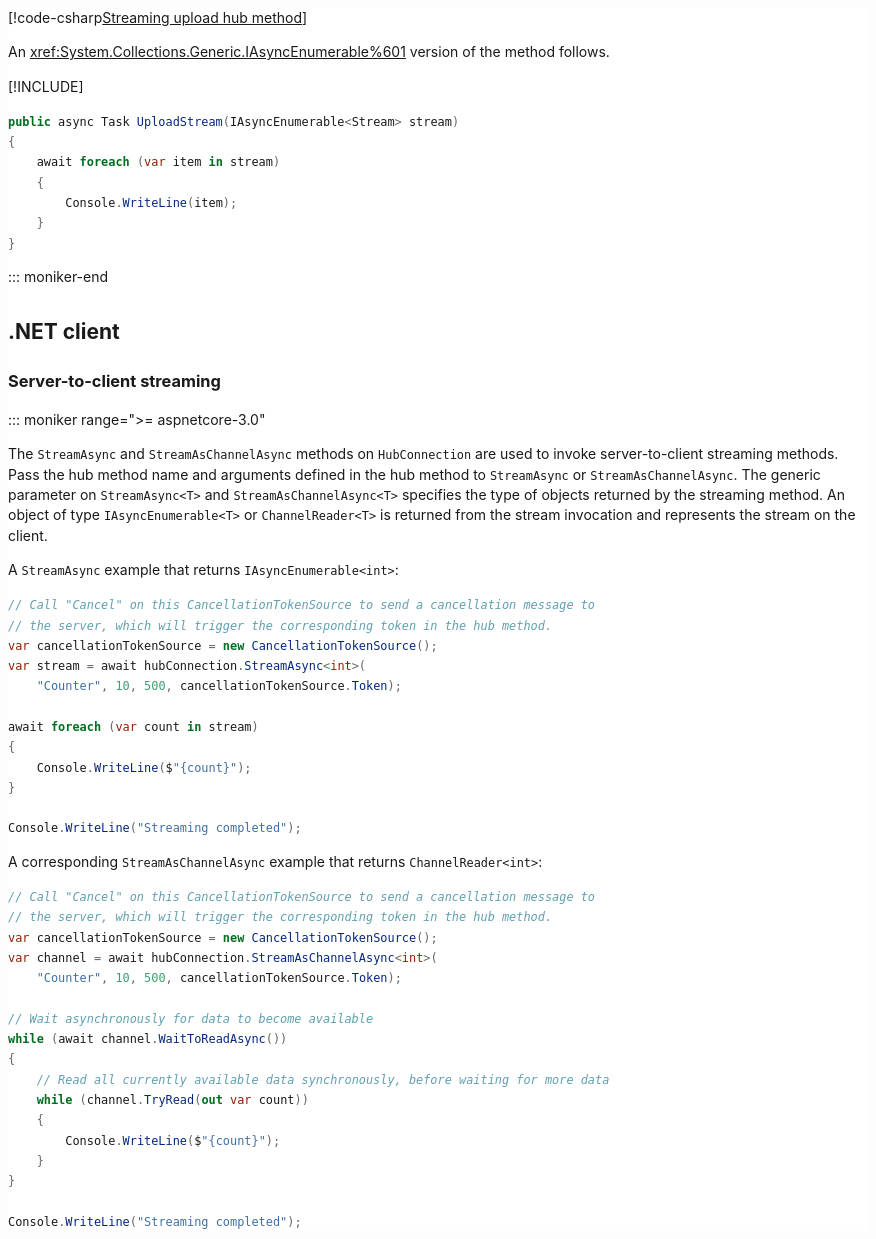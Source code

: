 [!code-csharp[Streaming upload hub method](streaming/samples/3.0/Hubs/StreamHub.cs?name=snippet2)]

An <xref:System.Collections.Generic.IAsyncEnumerable%601> version of the method follows.

[!INCLUDE[](~/includes/csharp-8-required.md)]

```csharp
public async Task UploadStream(IAsyncEnumerable<Stream> stream) 
{
    await foreach (var item in stream)
    {
        Console.WriteLine(item);
    }
}
```

::: moniker-end

## .NET client

### Server-to-client streaming


::: moniker range=">= aspnetcore-3.0"

The `StreamAsync` and `StreamAsChannelAsync` methods on `HubConnection` are used to invoke server-to-client streaming methods. Pass the hub method name and arguments defined in the hub method to `StreamAsync` or `StreamAsChannelAsync`. The generic parameter on `StreamAsync<T>` and `StreamAsChannelAsync<T>` specifies the type of objects returned by the streaming method. An object of type `IAsyncEnumerable<T>` or `ChannelReader<T>` is returned from the stream invocation and represents the stream on the client.

A `StreamAsync` example that returns `IAsyncEnumerable<int>`:

```csharp
// Call "Cancel" on this CancellationTokenSource to send a cancellation message to
// the server, which will trigger the corresponding token in the hub method.
var cancellationTokenSource = new CancellationTokenSource();
var stream = await hubConnection.StreamAsync<int>(
    "Counter", 10, 500, cancellationTokenSource.Token);

await foreach (var count in stream)
{
    Console.WriteLine($"{count}");
}

Console.WriteLine("Streaming completed");
```

A corresponding `StreamAsChannelAsync` example that returns `ChannelReader<int>`:

```csharp
// Call "Cancel" on this CancellationTokenSource to send a cancellation message to
// the server, which will trigger the corresponding token in the hub method.
var cancellationTokenSource = new CancellationTokenSource();
var channel = await hubConnection.StreamAsChannelAsync<int>(
    "Counter", 10, 500, cancellationTokenSource.Token);

// Wait asynchronously for data to become available
while (await channel.WaitToReadAsync())
{
    // Read all currently available data synchronously, before waiting for more data
    while (channel.TryRead(out var count))
    {
        Console.WriteLine($"{count}");
    }
}

Console.WriteLine("Streaming completed");
```